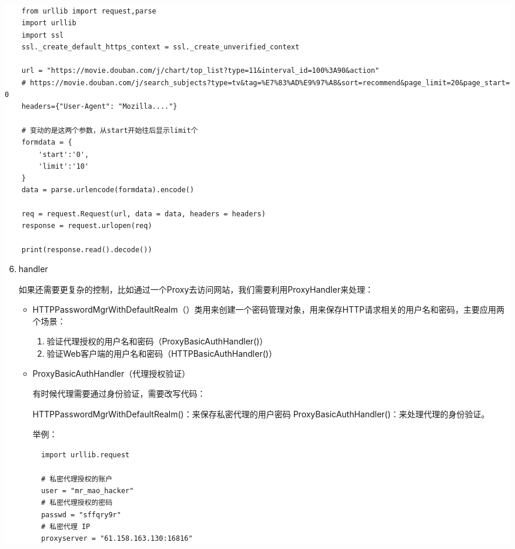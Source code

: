		from urllib import request,parse
		import urllib
		import ssl
		ssl._create_default_https_context = ssl._create_unverified_context
		
		url = "https://movie.douban.com/j/chart/top_list?type=11&interval_id=100%3A90&action"
		# https://movie.douban.com/j/search_subjects?type=tv&tag=%E7%83%AD%E9%97%A8&sort=recommend&page_limit=20&page_start=0
		headers={"User-Agent": "Mozilla...."}
		
		# 变动的是这两个参数，从start开始往后显示limit个
		formdata = {
		    'start':'0',
		    'limit':'10'
		}
		data = parse.urlencode(formdata).encode()
		
		req = request.Request(url, data = data, headers = headers)
		response = request.urlopen(req)
		
		print(response.read().decode())

6. handler

	
	如果还需要更复杂的控制，比如通过一个Proxy去访问网站，我们需要利用ProxyHandler来处理：

	* HTTPPasswordMgrWithDefaultRealm（）类用来创建一个密码管理对象，用来保存HTTP请求相关的用户名和密码，主要应用两个场景：

		1. 验证代理授权的用户名和密码（ProxyBasicAuthHandler()）
		2. 验证Web客户端的用户名和密码（HTTPBasicAuthHandler()）


	* ProxyBasicAuthHandler（代理授权验证）

		有时候代理需要通过身份验证，需要改写代码：


		HTTPPasswordMgrWithDefaultRealm()：来保存私密代理的用户密码
		ProxyBasicAuthHandler()：来处理代理的身份验证。

		举例：


			import urllib.request
			 
			# 私密代理授权的账户
			user = "mr_mao_hacker"
			# 私密代理授权的密码
			passwd = "sffqry9r"
			# 私密代理 IP
			proxyserver = "61.158.163.130:16816"
			 